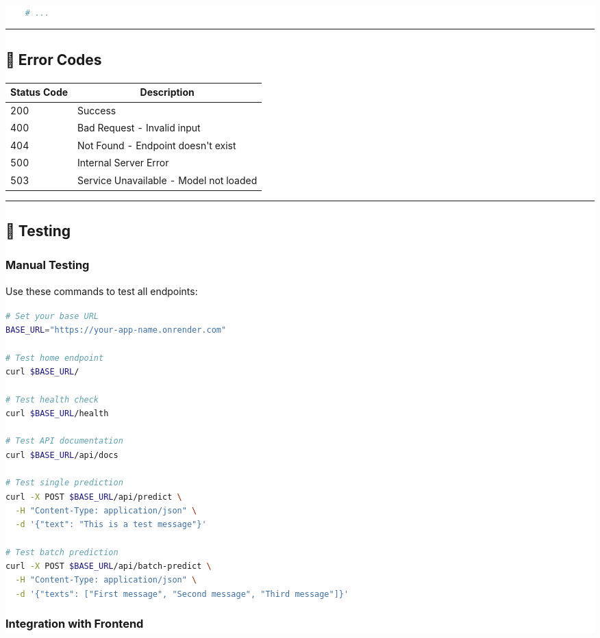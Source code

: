 ```python
    # ...
```

---

## 📝 Error Codes

| Status Code | Description |
|-------------|-------------|
| 200 | Success |
| 400 | Bad Request - Invalid input |
| 404 | Not Found - Endpoint doesn't exist |
| 500 | Internal Server Error |
| 503 | Service Unavailable - Model not loaded |

---

## 🧪 Testing

### Manual Testing

Use these commands to test all endpoints:

```bash
# Set your base URL
BASE_URL="https://your-app-name.onrender.com"

# Test home endpoint
curl $BASE_URL/

# Test health check
curl $BASE_URL/health

# Test API documentation
curl $BASE_URL/api/docs

# Test single prediction
curl -X POST $BASE_URL/api/predict \
  -H "Content-Type: application/json" \
  -d '{"text": "This is a test message"}'

# Test batch prediction
curl -X POST $BASE_URL/api/batch-predict \
  -H "Content-Type: application/json" \
  -d '{"texts": ["First message", "Second message", "Third message"]}'
```

### Integration with Frontend
